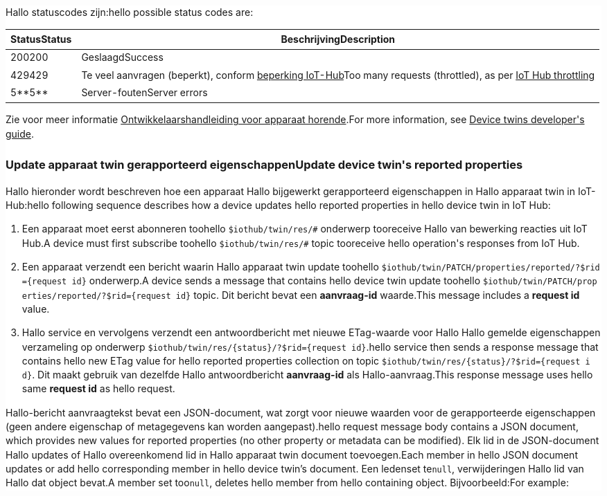 <span data-ttu-id="04907-191">Hallo statuscodes zijn:</span><span class="sxs-lookup"><span data-stu-id="04907-191">hello possible status codes are:</span></span>

|<span data-ttu-id="04907-192">Status</span><span class="sxs-lookup"><span data-stu-id="04907-192">Status</span></span> | <span data-ttu-id="04907-193">Beschrijving</span><span class="sxs-lookup"><span data-stu-id="04907-193">Description</span></span> |
| ----- | ----------- |
| <span data-ttu-id="04907-194">200</span><span class="sxs-lookup"><span data-stu-id="04907-194">200</span></span> | <span data-ttu-id="04907-195">Geslaagd</span><span class="sxs-lookup"><span data-stu-id="04907-195">Success</span></span> |
| <span data-ttu-id="04907-196">429</span><span class="sxs-lookup"><span data-stu-id="04907-196">429</span></span> | <span data-ttu-id="04907-197">Te veel aanvragen (beperkt), conform [beperking IoT-Hub][lnk-quotas]</span><span class="sxs-lookup"><span data-stu-id="04907-197">Too many requests (throttled), as per [IoT Hub throttling][lnk-quotas]</span></span> |
| <span data-ttu-id="04907-198">5**</span><span class="sxs-lookup"><span data-stu-id="04907-198">5**</span></span> | <span data-ttu-id="04907-199">Server-fouten</span><span class="sxs-lookup"><span data-stu-id="04907-199">Server errors</span></span> |

<span data-ttu-id="04907-200">Zie voor meer informatie [Ontwikkelaarshandleiding voor apparaat horende][lnk-devguide-twin].</span><span class="sxs-lookup"><span data-stu-id="04907-200">For more information, see [Device twins developer's guide][lnk-devguide-twin].</span></span>

### <a name="update-device-twins-reported-properties"></a><span data-ttu-id="04907-201">Update apparaat twin gerapporteerd eigenschappen</span><span class="sxs-lookup"><span data-stu-id="04907-201">Update device twin's reported properties</span></span>

<span data-ttu-id="04907-202">Hallo hieronder wordt beschreven hoe een apparaat Hallo bijgewerkt gerapporteerd eigenschappen in Hallo apparaat twin in IoT-Hub:</span><span class="sxs-lookup"><span data-stu-id="04907-202">hello following sequence describes how a device updates hello reported properties in hello device twin in IoT Hub:</span></span>

1. <span data-ttu-id="04907-203">Een apparaat moet eerst abonneren toohello `$iothub/twin/res/#` onderwerp tooreceive Hallo van bewerking reacties uit IoT Hub.</span><span class="sxs-lookup"><span data-stu-id="04907-203">A device must first subscribe toohello `$iothub/twin/res/#` topic tooreceive hello operation's responses from IoT Hub.</span></span>

1. <span data-ttu-id="04907-204">Een apparaat verzendt een bericht waarin Hallo apparaat twin update toohello `$iothub/twin/PATCH/properties/reported/?$rid={request id}` onderwerp.</span><span class="sxs-lookup"><span data-stu-id="04907-204">A device sends a message that contains hello device twin update toohello `$iothub/twin/PATCH/properties/reported/?$rid={request id}` topic.</span></span> <span data-ttu-id="04907-205">Dit bericht bevat een **aanvraag-id** waarde.</span><span class="sxs-lookup"><span data-stu-id="04907-205">This message includes a **request id** value.</span></span>

1. <span data-ttu-id="04907-206">Hallo service en vervolgens verzendt een antwoordbericht met nieuwe ETag-waarde voor Hallo Hallo gemelde eigenschappen verzameling op onderwerp `$iothub/twin/res/{status}/?$rid={request id}`.</span><span class="sxs-lookup"><span data-stu-id="04907-206">hello service then sends a response message that contains hello new ETag value for hello reported properties collection on topic `$iothub/twin/res/{status}/?$rid={request id}`.</span></span> <span data-ttu-id="04907-207">Dit maakt gebruik van dezelfde Hallo antwoordbericht **aanvraag-id** als Hallo-aanvraag.</span><span class="sxs-lookup"><span data-stu-id="04907-207">This response message uses hello same **request id** as hello request.</span></span>

<span data-ttu-id="04907-208">Hallo-bericht aanvraagtekst bevat een JSON-document, wat zorgt voor nieuwe waarden voor de gerapporteerde eigenschappen (geen andere eigenschap of metagegevens kan worden aangepast).</span><span class="sxs-lookup"><span data-stu-id="04907-208">hello request message body contains a JSON document, which provides new values for reported properties (no other property or metadata can be modified).</span></span>
<span data-ttu-id="04907-209">Elk lid in de JSON-document Hallo updates of Hallo overeenkomend lid in Hallo apparaat twin document toevoegen.</span><span class="sxs-lookup"><span data-stu-id="04907-209">Each member in hello JSON document updates or add hello corresponding member in hello device twin’s document.</span></span> <span data-ttu-id="04907-210">Een ledenset te`null`, verwijderingen Hallo lid van Hallo dat object bevat.</span><span class="sxs-lookup"><span data-stu-id="04907-210">A member set too`null`, deletes hello member from hello containing object.</span></span> <span data-ttu-id="04907-211">Bijvoorbeeld:</span><span class="sxs-lookup"><span data-stu-id="04907-211">For example:</span></span>


[lnk-device-sdks]: https://github.com/Azure/azure-iot-sdks
[lnk-mqtt-org]: http://mqtt.org/
[lnk-mqtt-docs]: http://mqtt.org/documentation
[lnk-sample-node]: https://github.com/Azure/azure-iot-sdk-node/blob/master/device/samples/simple_sample_device.js
[lnk-sample-java]: https://github.com/Azure/azure-iot-sdk-java/tree/master/device/samples/send-receive-sample/src/main/java/samples/com/microsoft/azure/iothub/SendReceive.java
[lnk-sample-c]: https://github.com/Azure/azure-iot-sdk-c/tree/master/iothub_client/samples/iothub_client_sample_mqtt
[lnk-sample-csharp]: https://github.com/Azure/azure-iot-sdk-csharp/tree/master/device/samples
[lnk-sample-python]: https://github.com/Azure/azure-iot-sdk-python/tree/master/device/samples
[lnk-device-explorer]: https://github.com/Azure/azure-iot-sdk-csharp/blob/master/tools/DeviceExplorer
[lnk-sas-tokens]: iot-hub-devguide-security.md#use-sas-tokens-in-a-device-app
[lnk-azure-protocol-gateway]: iot-hub-protocol-gateway.md
[lnk-devices]: https://catalog.azureiotsuite.com/
[lnk-protocols]: iot-hub-protocol-gateway.md
[lnk-compare]: iot-hub-compare-event-hubs.md
[lnk-scaling]: iot-hub-scaling.md
[lnk-devguide]: iot-hub-devguide.md
[lnk-iotedge]: iot-hub-linux-iot-edge-simulated-device.md
[lnk-methods]: iot-hub-devguide-direct-methods.md
[lnk-messaging]: iot-hub-devguide-messaging.md
[lnk-quotas]: iot-hub-devguide-quotas-throttling.md
[lnk-devguide-twin-reconnection]: iot-hub-devguide-device-twins.md#device-reconnection-flow
[lnk-devguide-twin]: iot-hub-devguide-device-twins.md